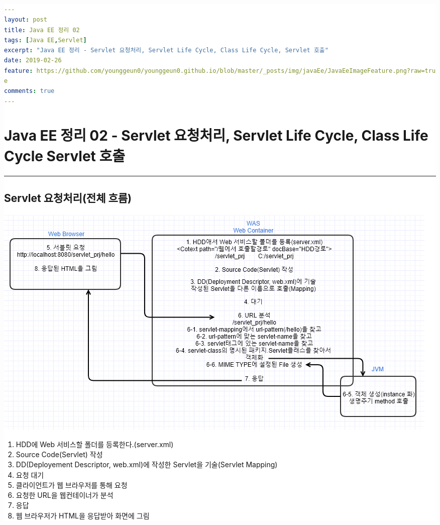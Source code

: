 ```yaml
---
layout: post
title: Java EE 정리 02
tags: [Java EE,Servlet]
excerpt: "Java EE 정리 - Servlet 요청처리, Servlet Life Cycle, Class Life Cycle, Servlet 호출"
date: 2019-02-26
feature: https://github.com/younggeun0/younggeun0.github.io/blob/master/_posts/img/javaEe/JavaEeImageFeature.png?raw=true
comments: true
---
```

 
# Java EE 정리 02 - Servlet 요청처리, Servlet Life Cycle, Class Life Cycle Servlet 호출

---

## Servlet 요청처리(전체 흐름)

![01](https://github.com/younggeun0/younggeun0.github.io/blob/master/_posts/img/javaEe/02/01.png?raw=true)

1. HDD에 Web 서비스할 폴더를 등록한다.(server.xml)
2. Source Code(Servlet) 작성
3. DD(Deployement Descriptor, web.xml)에 작성한 Servlet을 기술(Servlet Mapping)
4. 요청 대기
5. 클라이언트가 웹 브라우저를 통해 요청
6. 요청한 URL을 웹컨테이너가 분석
7. 응답
8. 웹 브라우저가 HTML을 응답받아 화면에 그림
